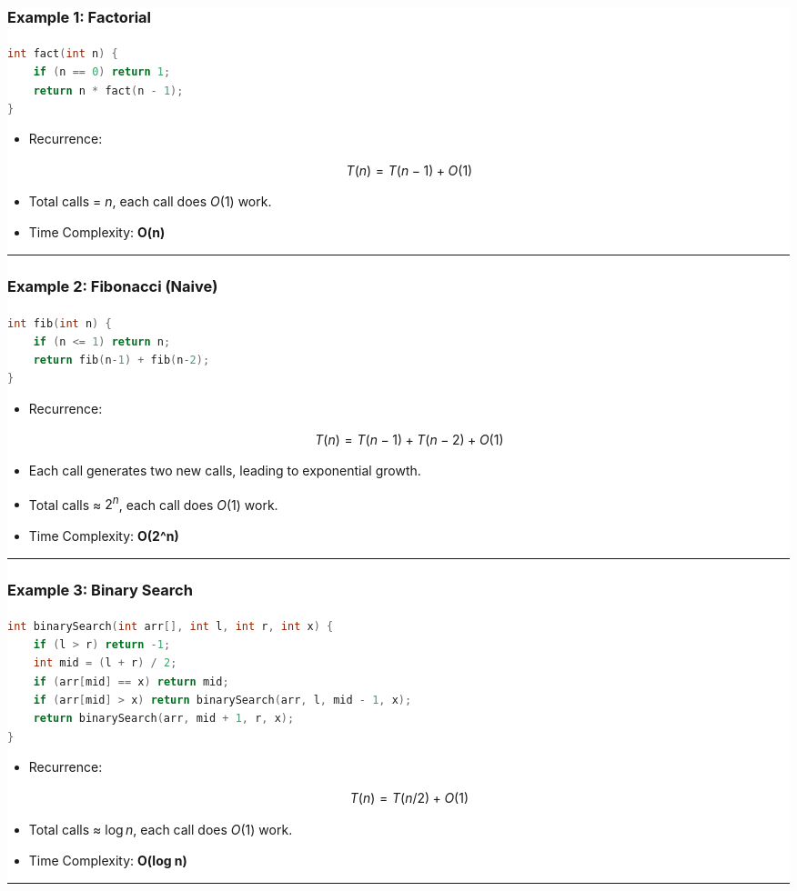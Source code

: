 ### Example 1: Factorial

```cpp
int fact(int n) {
    if (n == 0) return 1;
    return n * fact(n - 1);
}
```

* Recurrence:

  $$
  T(n) = T(n-1) + O(1)
  $$
* Total calls = $n$, each call does $O(1)$ work.
* Time Complexity: **O(n)**

---

### Example 2: Fibonacci (Naive)

```cpp
int fib(int n) {
    if (n <= 1) return n;
    return fib(n-1) + fib(n-2);
}
```

* Recurrence:

  $$
  T(n) = T(n-1) + T(n-2) + O(1)
  $$
* Each call generates two new calls, leading to exponential growth.
* Total calls ≈ $2^n$, each call does $O(1)$ work.
* Time Complexity: **O(2^n)**

---

### Example 3: Binary Search

```cpp
int binarySearch(int arr[], int l, int r, int x) {
    if (l > r) return -1;
    int mid = (l + r) / 2;
    if (arr[mid] == x) return mid;
    if (arr[mid] > x) return binarySearch(arr, l, mid - 1, x);
    return binarySearch(arr, mid + 1, r, x);
}
```

* Recurrence:

  $$
  T(n) = T(n/2) + O(1)
  $$
* Total calls ≈ $\log n$, each call does $O(1)$ work.
* Time Complexity: **O(log n)**

---
